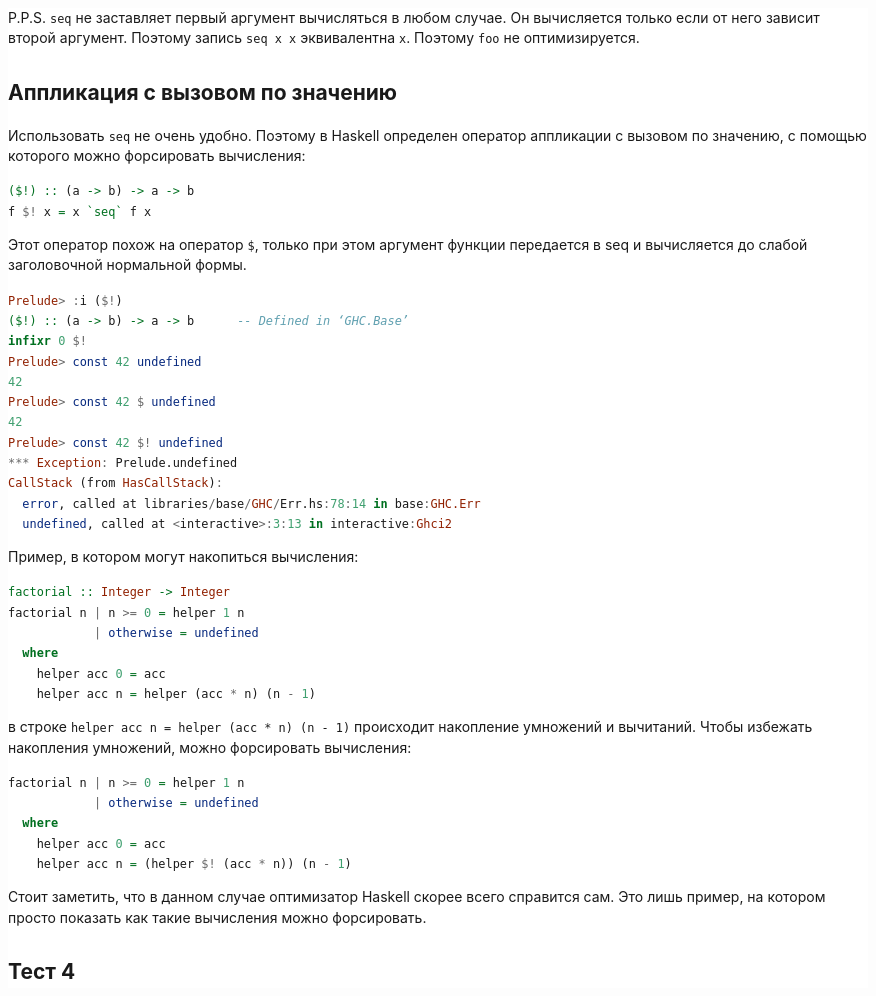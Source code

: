 P.P.S. `seq` не заставляет первый аргумент вычисляться в любом случае. Он вычисляется только если от него зависит второй аргумент. Поэтому запись `seq x x` эквивалентна `x`. Поэтому `foo` не оптимизируется.

## Аппликация с вызовом по значению

Использовать `seq` не очень удобно. Поэтому в Haskell определен оператор аппликации с вызовом по значению, с помощью которого можно форсировать вычисления:
```haskell
($!) :: (a -> b) -> a -> b
f $! x = x `seq` f x
```

Этот оператор похож на оператор `$`, только при этом аргумент функции передается в seq и вычисляется до слабой заголовочной нормальной формы.

```haskell
Prelude> :i ($!)
($!) :: (a -> b) -> a -> b      -- Defined in ‘GHC.Base’
infixr 0 $!
Prelude> const 42 undefined
42
Prelude> const 42 $ undefined
42
Prelude> const 42 $! undefined
*** Exception: Prelude.undefined
CallStack (from HasCallStack):
  error, called at libraries/base/GHC/Err.hs:78:14 in base:GHC.Err
  undefined, called at <interactive>:3:13 in interactive:Ghci2
```

Пример, в котором могут накопиться вычисления:
```haskell
factorial :: Integer -> Integer
factorial n | n >= 0 = helper 1 n
            | otherwise = undefined
  where
    helper acc 0 = acc
    helper acc n = helper (acc * n) (n - 1)
```
в строке `helper acc n = helper (acc * n) (n - 1)` происходит накопление умножений и вычитаний. Чтобы избежать накопления умножений, можно форсировать вычисления:
```haskell
factorial n | n >= 0 = helper 1 n
            | otherwise = undefined
  where
    helper acc 0 = acc
    helper acc n = (helper $! (acc * n)) (n - 1)
```

Стоит заметить, что в данном случае оптимизатор Haskell скорее всего справится сам. Это лишь пример, на котором просто показать как такие вычисления можно форсировать.

## Тест 4
